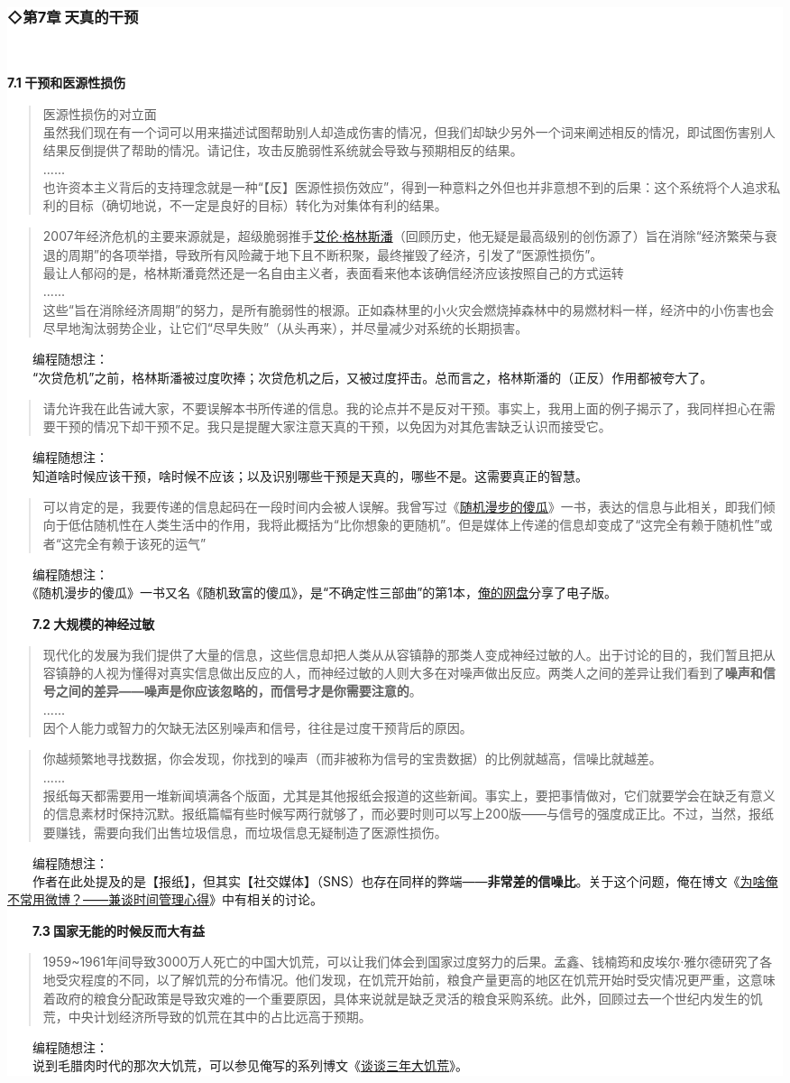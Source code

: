 ### ◇第7章 天真的干预

　　

**7.1 干预和医源性损伤**

> 医源性损伤的对立面  
> 虽然我们现在有一个词可以用来描述试图帮助别人却造成伤害的情况，但我们却缺少另外一个词来阐述相反的情况，即试图伤害别人结果反倒提供了帮助的情况。请记住，攻击反脆弱性系统就会导致与预期相反的结果。  
> ......  
> 也许资本主义背后的支持理念就是一种“【反】医源性损伤效应”，得到一种意料之外但也并非意想不到的后果：这个系统将个人追求私利的目标（确切地说，不一定是良好的目标）转化为对集体有利的结果。

> 2007年经济危机的主要来源就是，超级脆弱推手[艾伦·格林斯潘](https://zh.wikipedia.org/wiki/%E8%89%BE%E4%BC%A6%C2%B7%E6%A0%BC%E6%9E%97%E6%96%AF%E6%BD%98)（回顾历史，他无疑是最高级别的创伤源了）旨在消除“经济繁荣与衰退的周期”的各项举措，导致所有风险藏于地下且不断积聚，最终摧毁了经济，引发了“医源性损伤”。  
> 最让人郁闷的是，格林斯潘竟然还是一名自由主义者，表面看来他本该确信经济应该按照自己的方式运转  
> ......  
> 这些“旨在消除经济周期”的努力，是所有脆弱性的根源。正如森林里的小火灾会燃烧掉森林中的易燃材料一样，经济中的小伤害也会尽早地淘汰弱势企业，让它们“尽早失败”（从头再来），并尽量减少对系统的长期损害。

　　编程随想注：  
　　“次贷危机”之前，格林斯潘被过度吹捧；次贷危机之后，又被过度抨击。总而言之，格林斯潘的（正反）作用都被夸大了。

> 请允许我在此告诫大家，不要误解本书所传递的信息。我的论点并不是反对干预。事实上，我用上面的例子揭示了，我同样担心在需要干预的情况下却干预不足。我只是提醒大家注意天真的干预，以免因为对其危害缺乏认识而接受它。

　　编程随想注：  
　　知道啥时候应该干预，啥时候不应该；以及识别哪些干预是天真的，哪些不是。这需要真正的智慧。

> 可以肯定的是，我要传递的信息起码在一段时间内会被人误解。我曾写过《[随机漫步的傻瓜](https://docs.google.com/document/d/1MBz8w1NC_5gT8PuqMkRR5dFzIJol7V92EmgOXgJQvTE/)》一书，表达的信息与此相关，即我们倾向于低估随机性在人类生活中的作用，我将此概括为“比你想象的更随机”。但是媒体上传递的信息却变成了“这完全有赖于随机性”或者“这完全有赖于该死的运气”

　　编程随想注：  
　　《随机漫步的傻瓜》一书又名《随机致富的傻瓜》，是“不确定性三部曲”的第1本，[俺的网盘](https://github.com/programthink/books)分享了电子版。

　　**7.2 大规模的神经过敏**

> 现代化的发展为我们提供了大量的信息，这些信息却把人类从从容镇静的那类人变成神经过敏的人。出于讨论的目的，我们暂且把从容镇静的人视为懂得对真实信息做出反应的人，而神经过敏的人则大多在对噪声做出反应。两类人之间的差异让我们看到了**噪声和信号之间的差异——噪声是你应该忽略的，而信号才是你需要注意的**。  
> ......  
> 因个人能力或智力的欠缺无法区别噪声和信号，往往是过度干预背后的原因。

> 你越频繁地寻找数据，你会发现，你找到的噪声（而非被称为信号的宝贵数据）的比例就越高，信噪比就越差。  
> ......  
> 报纸每天都需要用一堆新闻填满各个版面，尤其是其他报纸会报道的这些新闻。事实上，要把事情做对，它们就要学会在缺乏有意义的信息素材时保持沉默。报纸篇幅有些时候写两行就够了，而必要时则可以写上200版——与信号的强度成正比。不过，当然，报纸要赚钱，需要向我们出售垃圾信息，而垃圾信息无疑制造了医源性损伤。

　　编程随想注：  
　　作者在此处提及的是【报纸】，但其实【社交媒体】（SNS）也存在同样的弊端——**非常差的信噪比**。关于这个问题，俺在博文《[为啥俺不常用微博？——兼谈时间管理心得](https://program-think.blogspot.com/2012/02/microblog-and-time-management.html)》中有相关的讨论。

　　**7.3 国家无能的时候反而大有益**

> 1959~1961年间导致3000万人死亡的中国大饥荒，可以让我们体会到国家过度努力的后果。孟鑫、钱楠筠和皮埃尔·雅尔德研究了各地受灾程度的不同，以了解饥荒的分布情况。他们发现，在饥荒开始前，粮食产量更高的地区在饥荒开始时受灾情况更严重，这意味着政府的粮食分配政策是导致灾难的一个重要原因，具体来说就是缺乏灵活的粮食采购系统。此外，回顾过去一个世纪内发生的饥荒，中央计划经济所导致的饥荒在其中的占比远高于预期。

　　编程随想注：  
　　说到毛腊肉时代的那次大饥荒，可以参见俺写的系列博文《[谈谈三年大饥荒](https://program-think.blogspot.com/2012/05/three-years-famine-0.html)》。
